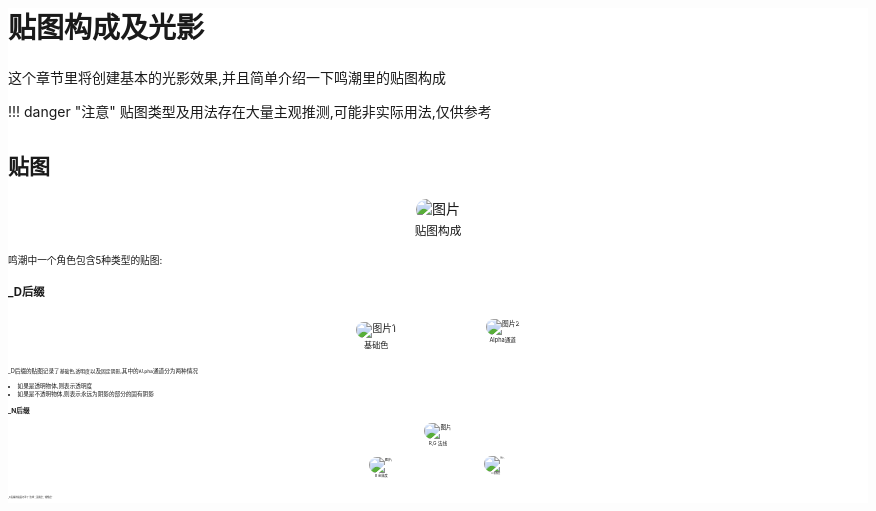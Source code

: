 # 贴图构成及光影

这个章节里将创建基本的光影效果,并且简单介绍一下鸣潮里的贴图构成

!!! danger "注意"
    贴图类型及用法存在大量主观推测,可能非实际用法,仅供参考

## 贴图

<figure style="text-align: center;">
<img src="img/24.png" alt="图片" style=" border-radius: 20px;">
<figcaption><small>贴图构成<small></figcaption>
</figure>

鸣潮中一个角色包含5种类型的贴图:

### _D后缀

<div style="display: flex; justify-content: center; align-items: flex-start; gap: 10px;">
  <figure style="text-align: center;">
    <img src="img/26.png" alt="图片1" style="border-radius: 40px; height: auto; max-height: 500px;">
<figcaption><small>基础色<small></figcaption>
  </figure>
  <figure style="text-align: center;">
    <img src="img/25.png" alt="图片2" style="border-radius: 40px; height: auto; max-height: 500px;">
<figcaption><small>Alpha通道<small></figcaption>
  </figure>
</div>

_D后缀的贴图记录了`基础色`,`透明度`以及`固定阴影`,其中的`Alpha`通道分为两种情况

- 如果是透明物体,则表示透明度
- 如果是不透明物体,则表示永远为阴影的部分的固有阴影

### _N后缀
<figure style="text-align: center;">
<img src="img/27.png" alt="图片" style=" border-radius: 20px;">
<figcaption><small>R,G 法线<small></figcaption>
</figure>
<div style="display: flex; justify-content: center; align-items: flex-start; gap: 10px;">
  <figure style="text-align: center;">
    <img src="img/28.png" alt="图片1" style="border-radius: 40px; height: auto; max-height: 500px;">
<figcaption><small>B 金属度<small></figcaption>
  </figure>
  <figure style="text-align: center;">
    <img src="img/29.png" alt="图片2" style="border-radius: 40px; height: auto; max-height: 500px;">
<figcaption><small>A 粗糙度<small></figcaption>
  </figure>
</div>
_D后缀的贴图记录了`法线`,`金属度`,`粗糙度`
